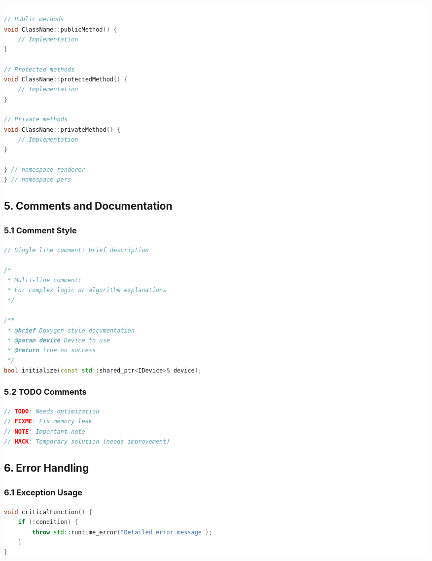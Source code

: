 ```cpp

// Public methods
void ClassName::publicMethod() {
    // Implementation
}

// Protected methods
void ClassName::protectedMethod() {
    // Implementation
}

// Private methods
void ClassName::privateMethod() {
    // Implementation
}

} // namespace renderer
} // namespace pers
```

## 5. Comments and Documentation

### 5.1 Comment Style
```cpp
// Single line comment: brief description

/*
 * Multi-line comment:
 * For complex logic or algorithm explanations
 */

/**
 * @brief Doxygen-style documentation
 * @param device Device to use
 * @return true on success
 */
bool initialize(const std::shared_ptr<IDevice>& device);
```

### 5.2 TODO Comments
```cpp
// TODO: Needs optimization
// FIXME: Fix memory leak
// NOTE: Important note
// HACK: Temporary solution (needs improvement)
```

## 6. Error Handling

### 6.1 Exception Usage
```cpp
void criticalFunction() {
    if (!condition) {
        throw std::runtime_error("Detailed error message");
    }
}
```
